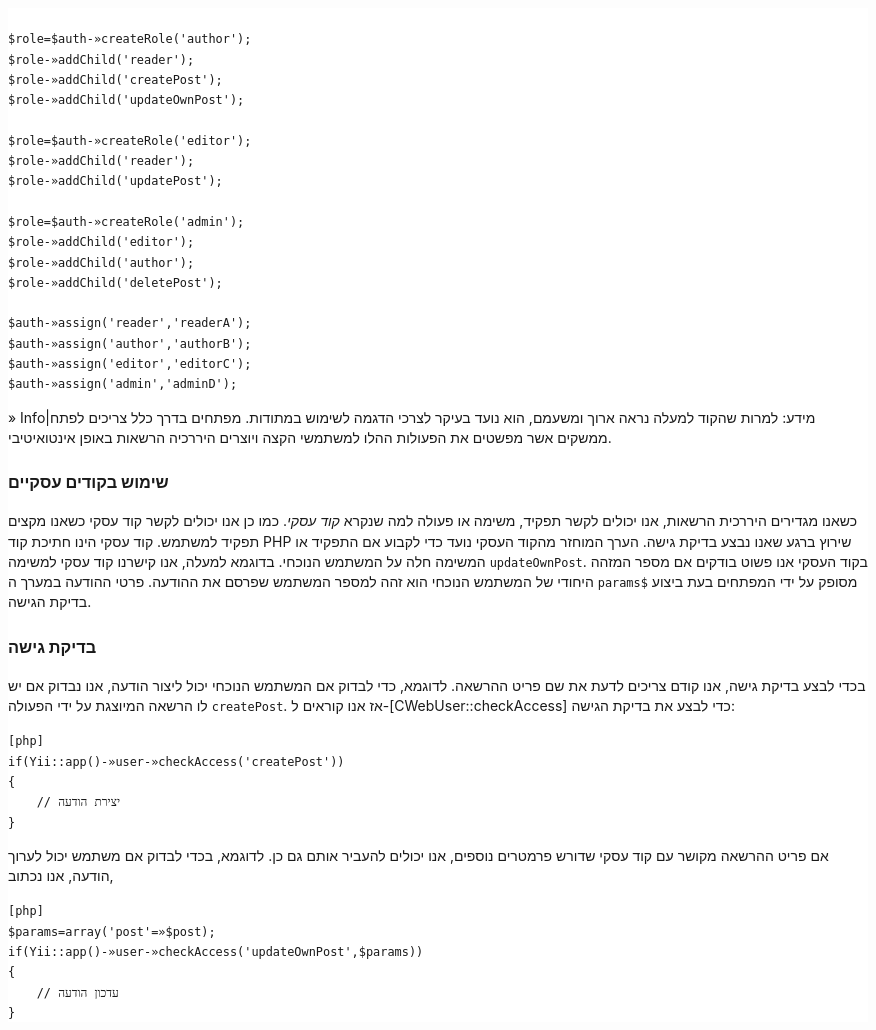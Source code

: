 ~~~

$role=$auth-»createRole('author');
$role-»addChild('reader');
$role-»addChild('createPost');
$role-»addChild('updateOwnPost');

$role=$auth-»createRole('editor');
$role-»addChild('reader');
$role-»addChild('updatePost');

$role=$auth-»createRole('admin');
$role-»addChild('editor');
$role-»addChild('author');
$role-»addChild('deletePost');

$auth-»assign('reader','readerA');
$auth-»assign('author','authorB');
$auth-»assign('editor','editorC');
$auth-»assign('admin','adminD');
~~~

» Info|מידע: למרות שהקוד למעלה נראה ארוך ומשעמם, הוא נועד בעיקר לצרכי הדגמה לשימוש במתודות. מפתחים בדרך כלל צריכים לפתח ממשקים אשר מפשטים את הפעולות ההלו למשתמשי הקצה ויוצרים היררכיה הרשאות באופן אינטואיטיבי.

### שימוש בקודים עסקיים

כשאנו מגדירים היררכית הרשאות, אנו יכולים לקשר תפקיד, משימה או פעולה למה שנקרא *קוד עסקי*. כמו כן אנו יכולים לקשר קוד עסקי כשאנו מקצים תפקיד למשתמש. קוד עסקי הינו חתיכת קוד PHP שירוץ ברגע שאנו נבצע בדיקת גישה. הערך המוחזר מהקוד העסקי נועד כדי לקבוע אם התפקיד או המשימה חלה על המשתמש הנוכחי. בדוגמא למעלה, אנו קישרנו קוד עסקי למשימה `updateOwnPost`. בקוד העסקי אנו פשוט בודקים אם מספר המזהה היחודי של המשתמש הנוכחי הוא זהה למספר המשתמש שפרסם את ההודעה. פרטי ההודעה במערך ה `params$` מסופק על ידי המפתחים בעת ביצוע בדיקת הגישה.

### בדיקת גישה

בכדי לבצע בדיקת גישה, אנו קודם צריכים לדעת את שם פריט ההרשאה. לדוגמא, כדי לבדוק אם המשתמש הנוכחי יכול ליצור הודעה, אנו נבדוק אם יש לו הרשאה המיוצגת על ידי הפעולה `createPost`. אז אנו קוראים ל-[CWebUser::checkAccess] כדי לבצע את בדיקת הגישה:

~~~
[php]
if(Yii::app()-»user-»checkAccess('createPost'))
{
    // יצירת הודעה
}
~~~

אם פריט ההרשאה מקושר עם קוד עסקי שדורש פרמטרים נוספים, אנו יכולים להעביר אותם גם כן. לדוגמא, בכדי לבדוק אם משתמש יכול לערוך הודעה, אנו נכתוב,

~~~
[php]
$params=array('post'=»$post);
if(Yii::app()-»user-»checkAccess('updateOwnPost',$params))
{
    // עדכון הודעה
}
~~~
